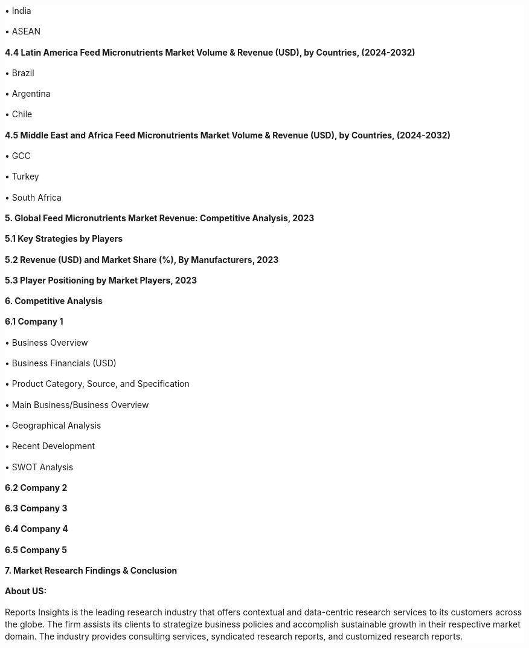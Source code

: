 • India

• ASEAN

<strong>4.4 Latin America Feed Micronutrients Market Volume &amp; Revenue (USD), by Countries, (2024-2032)</strong>

• Brazil

• Argentina

• Chile

<strong>4.5 Middle East and Africa Feed Micronutrients Market Volume &amp; Revenue (USD), by Countries, (2024-2032)</strong>

• GCC

• Turkey

• South Africa

<strong>5. Global Feed Micronutrients Market Revenue: Competitive Analysis, 2023</strong>

<strong>5.1 Key Strategies by Players</strong>

<strong>5.2 Revenue (USD) and Market Share (%), By Manufacturers, 2023</strong>

<strong>5.3 Player Positioning by Market Players, 2023</strong>

<strong>6. Competitive Analysis</strong>

<strong>6.1 Company 1</strong>

• Business Overview

• Business Financials (USD)

• Product Category, Source, and Specification

• Main Business/Business Overview

• Geographical Analysis

• Recent Development

• SWOT Analysis

<strong>6.2 Company 2</strong>

<strong>6.3 Company 3</strong>

<strong>6.4 Company 4</strong>

<strong>6.5 Company 5</strong>

<strong>7. Market Research Findings &amp; Conclusion</strong>

<strong><strong>About US</strong>:</strong>

Reports Insights is the leading research industry that offers contextual and data-centric research services to its customers across the globe. The firm assists its clients to strategize business policies and accomplish sustainable growth in their respective market domain. The industry provides consulting services, syndicated research reports, and customized research reports.
